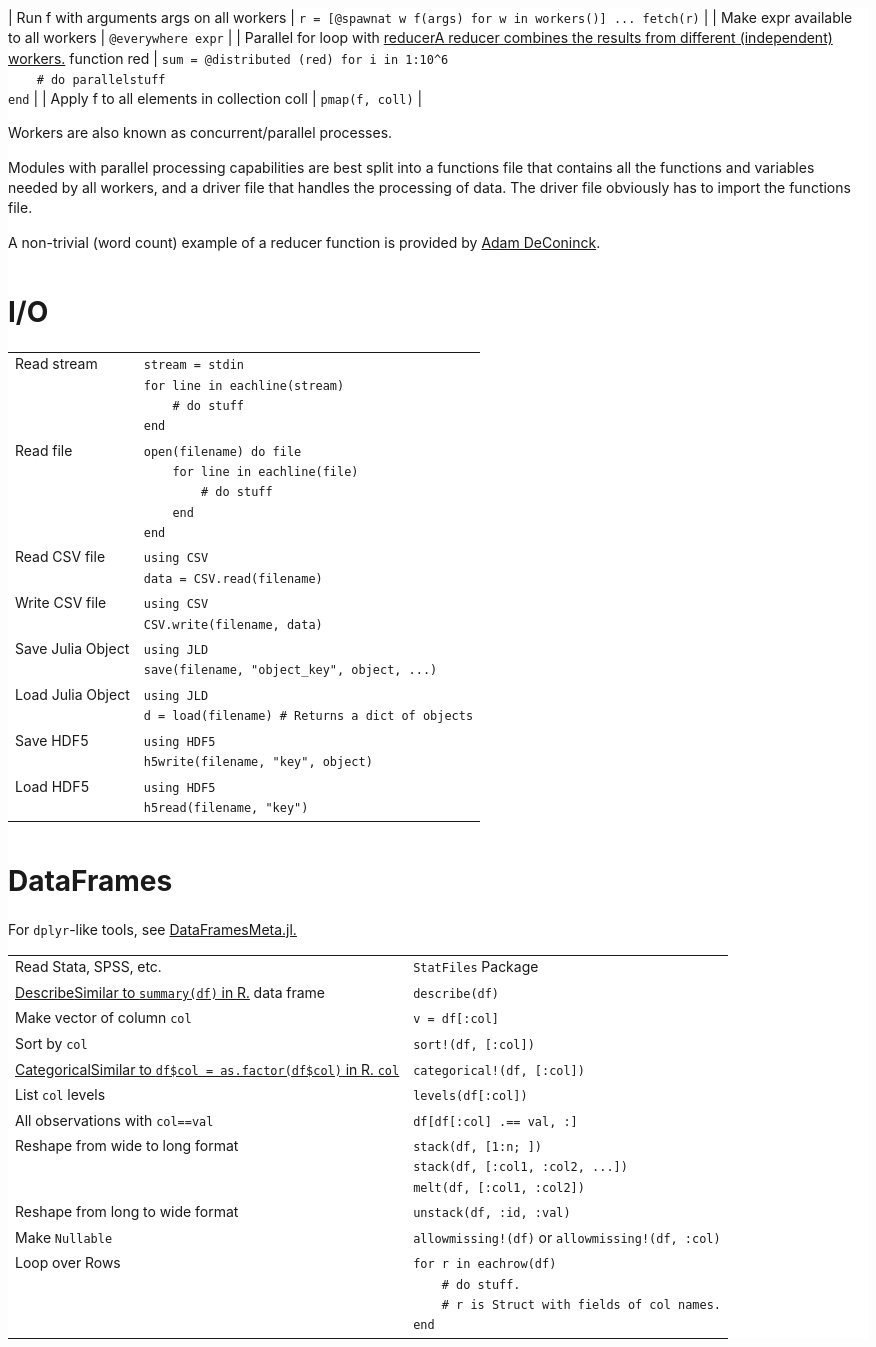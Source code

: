 | Run f with arguments args on all workers   | `r = [@spawnat w f(args) for w in workers()] ... fetch(r)` |
| Make expr available to all workers         | `@everywhere expr`                |
| Parallel for loop with <a class="tooltip" href="#">reducer<span>A reducer combines the results from different (independent) workers.</span></a> function red | `sum = @distributed (red) for i in 1:10^6`<br>`    # do parallelstuff`<br>`end` |
| Apply f to all elements in collection coll | `pmap(f, coll)`                   |

Workers are also known as concurrent/parallel processes.

Modules with parallel processing capabilities are best split into a
functions file that contains all the functions and variables needed by
all workers, and a driver file that handles the processing of data. The
driver file obviously has to import the functions file.

A non-trivial (word count) example of a reducer function is provided by
[Adam DeConinck](https://blog.ajdecon.org/parallel-word-count-with-julia-an-interesting).


# I/O

|                   |                                                                                 |
| ----------------- | ------------------------------------------------------------------------------- |
| Read stream       | `stream = stdin`<br>`for line in eachline(stream)`<br>`    # do stuff`<br>`end` |
| Read file         | `open(filename) do file`<br>`    for line in eachline(file)`<br>`        # do stuff`<br>`    end`<br>`end` |
| Read CSV file     | `using CSV`<br>`data = CSV.read(filename)`                                      |
| Write CSV file    | `using CSV`<br>`CSV.write(filename, data)`                                      |
| Save Julia Object | `using JLD`<br>`save(filename, "object_key", object, ...)`                      |
| Load Julia Object | `using JLD`<br>`d = load(filename) # Returns a dict of objects`                 |
| Save HDF5         | `using HDF5`<br>`h5write(filename, "key", object)`                              |
| Load HDF5         | `using HDF5`<br>`h5read(filename, "key")`                                       |


# DataFrames

For `dplyr`-like tools, see
[DataFramesMeta.jl.](https://github.com/JuliaStats/DataFramesMeta.jl)

|                                  |                                           |
| -------------------------------- | ----------------------------------------- |
| Read Stata, SPSS, etc.           | `StatFiles` Package                       |
| <a class="tooltip" href="#">Describe<span>Similar to `summary(df)` in R.</span></a> data frame | `describe(df)` |
| Make vector of column `col`      | `v = df[:col]`                            |
| Sort by `col`                    | `sort!(df, [:col])`                       |
| <a class="tooltip" href="#">Categorical<span>Similar to `df$col = as.factor(df$col)` in R.</span> `col` | `categorical!(df, [:col])` |
| List `col` levels                | `levels(df[:col])`                        |
| All observations with `col==val` | `df[df[:col] .== val, :]`                 |
| Reshape from wide to long format | `stack(df, [1:n; ])`<br>`stack(df, [:col1, :col2, ...])`<br>`melt(df, [:col1, :col2])` |
| Reshape from long to wide format | `unstack(df, :id, :val)`                  |
| Make `Nullable`                  | `allowmissing!(df)` or `allowmissing!(df, :col)` |
| Loop over Rows                   | `for r in eachrow(df)`<br>`    # do stuff.`<br>`    # r is Struct with fields of col names.`<br>`end` |
